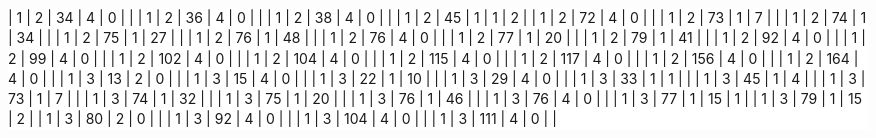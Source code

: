 | 1          | 2                | 34      | 4                      | 0     |       |
| 1          | 2                | 36      | 4                      | 0     |       |
| 1          | 2                | 38      | 4                      | 0     |       |
| 1          | 2                | 45      | 1                      | 1     | 2     |
| 1          | 2                | 72      | 4                      | 0     |       |
| 1          | 2                | 73      | 1                      | 7     |       |
| 1          | 2                | 74      | 1                      | 34    |       |
| 1          | 2                | 75      | 1                      | 27    |       |
| 1          | 2                | 76      | 1                      | 48    |       |
| 1          | 2                | 76      | 4                      | 0     |       |
| 1          | 2                | 77      | 1                      | 20    |       |
| 1          | 2                | 79      | 1                      | 41    |       |
| 1          | 2                | 92      | 4                      | 0     |       |
| 1          | 2                | 99      | 4                      | 0     |       |
| 1          | 2                | 102     | 4                      | 0     |       |
| 1          | 2                | 104     | 4                      | 0     |       |
| 1          | 2                | 115     | 4                      | 0     |       |
| 1          | 2                | 117     | 4                      | 0     |       |
| 1          | 2                | 156     | 4                      | 0     |       |
| 1          | 2                | 164     | 4                      | 0     |       |
| 1          | 3                | 13      | 2                      | 0     |       |
| 1          | 3                | 15      | 4                      | 0     |       |
| 1          | 3                | 22      | 1                      | 10    |       |
| 1          | 3                | 29      | 4                      | 0     |       |
| 1          | 3                | 33      | 1                      | 1     |       |
| 1          | 3                | 45      | 1                      | 4     |       |
| 1          | 3                | 73      | 1                      | 7     |       |
| 1          | 3                | 74      | 1                      | 32    |       |
| 1          | 3                | 75      | 1                      | 20    |       |
| 1          | 3                | 76      | 1                      | 46    |       |
| 1          | 3                | 76      | 4                      | 0     |       |
| 1          | 3                | 77      | 1                      | 15    | 1     |
| 1          | 3                | 79      | 1                      | 15    | 2     |
| 1          | 3                | 80      | 2                      | 0     |       |
| 1          | 3                | 92      | 4                      | 0     |       |
| 1          | 3                | 104     | 4                      | 0     |       |
| 1          | 3                | 111     | 4                      | 0     |       |